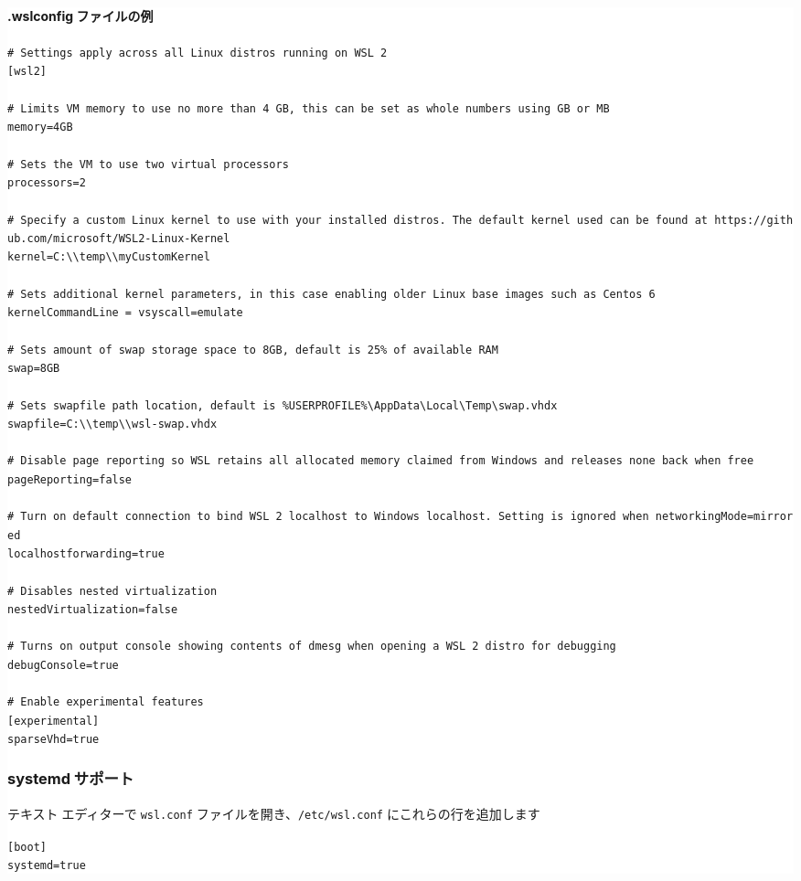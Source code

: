 ```
```



#### .wslconfig ファイルの例
```
# Settings apply across all Linux distros running on WSL 2
[wsl2]

# Limits VM memory to use no more than 4 GB, this can be set as whole numbers using GB or MB
memory=4GB 

# Sets the VM to use two virtual processors
processors=2

# Specify a custom Linux kernel to use with your installed distros. The default kernel used can be found at https://github.com/microsoft/WSL2-Linux-Kernel
kernel=C:\\temp\\myCustomKernel

# Sets additional kernel parameters, in this case enabling older Linux base images such as Centos 6
kernelCommandLine = vsyscall=emulate

# Sets amount of swap storage space to 8GB, default is 25% of available RAM
swap=8GB

# Sets swapfile path location, default is %USERPROFILE%\AppData\Local\Temp\swap.vhdx
swapfile=C:\\temp\\wsl-swap.vhdx

# Disable page reporting so WSL retains all allocated memory claimed from Windows and releases none back when free
pageReporting=false

# Turn on default connection to bind WSL 2 localhost to Windows localhost. Setting is ignored when networkingMode=mirrored
localhostforwarding=true

# Disables nested virtualization
nestedVirtualization=false

# Turns on output console showing contents of dmesg when opening a WSL 2 distro for debugging
debugConsole=true

# Enable experimental features
[experimental]
sparseVhd=true
```




### systemd サポート
テキスト エディターで `wsl.conf` ファイルを開き、`/etc/wsl.conf` にこれらの行を追加します
```
[boot]
systemd=true
```
